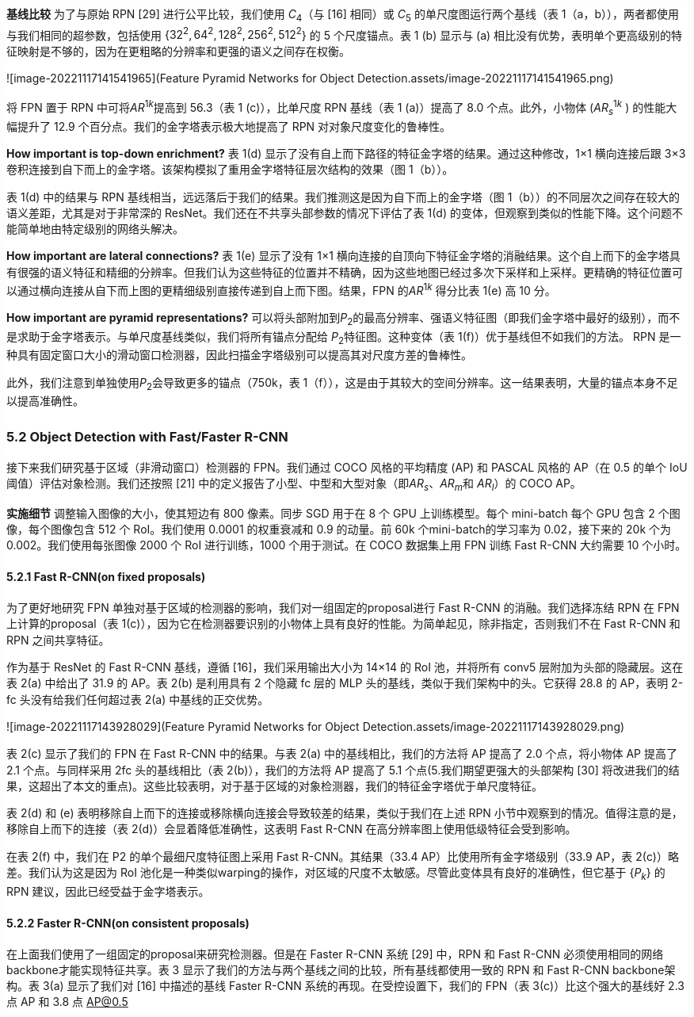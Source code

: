 **基线比较**	为了与原始 RPN [29] 进行公平比较，我们使用 $C_4$（与 [16] 相同）或 $C_5$ 的单尺度图运行两个基线（表 1（a，b）），两者都使用与我们相同的超参数，包括使用 {$32^2, 64^2, 128^2, 256^2, 512^2$} 的 5 个尺度锚点。表 1 (b) 显示与 (a) 相比没有优势，表明单个更高级别的特征映射是不够的，因为在更粗略的分辨率和更强的语义之间存在权衡。

![image-20221117141541965](Feature Pyramid Networks for Object Detection.assets/image-20221117141541965.png)

将 FPN 置于 RPN 中可将$AR^{1k}$提高到 56.3（表 1 (c)），比单尺度 RPN 基线（表 1 (a)）提高了 8.0 个点。此外，小物体 ($AR_s^{1k}$ ) 的性能大幅提升了 12.9 个百分点。我们的金字塔表示极大地提高了 RPN 对对象尺度变化的鲁棒性。

**How important is top-down enrichment?**	表 1(d) 显示了没有自上而下路径的特征金字塔的结果。通过这种修改，1×1 横向连接后跟 3×3 卷积连接到自下而上的金字塔。该架构模拟了重用金字塔特征层次结构的效果（图 1（b））。

表 1(d) 中的结果与 RPN 基线相当，远远落后于我们的结果。我们推测这是因为自下而上的金字塔（图 1（b））的不同层次之间存在较大的语义差距，尤其是对于非常深的 ResNet。我们还在不共享头部参数的情况下评估了表 1(d) 的变体，但观察到类似的性能下降。这个问题不能简单地由特定级别的网络头解决。

**How important are lateral connections?**	表 1(e) 显示了没有 1×1 横向连接的自顶向下特征金字塔的消融结果。这个自上而下的金字塔具有很强的语义特征和精细的分辨率。但我们认为这些特征的位置并不精确，因为这些地图已经过多次下采样和上采样。更精确的特征位置可以通过横向连接从自下而上图的更精细级别直接传递到自上而下图。结果，FPN 的$AR^{1k}$ 得分比表 1(e) 高 10 分。

**How important are pyramid representations?**	可以将头部附加到$P_2$的最高分辨率、强语义特征图（即我们金字塔中最好的级别），而不是求助于金字塔表示。与单尺度基线类似，我们将所有锚点分配给 $P_2$特征图。这种变体（表 1(f)）优于基线但不如我们的方法。 RPN 是一种具有固定窗口大小的滑动窗口检测器，因此扫描金字塔级别可以提高其对尺度方差的鲁棒性。

此外，我们注意到单独使用$P_2$会导致更多的锚点（750k，表 1（f）），这是由于其较大的空间分辨率。这一结果表明，大量的锚点本身不足以提高准确性。

### 5.2 Object Detection with Fast/Faster R-CNN

接下来我们研究基于区域（非滑动窗口）检测器的 FPN。我们通过 COCO 风格的平均精度 (AP) 和 PASCAL 风格的 AP（在 0.5 的单个 IoU 阈值）评估对象检测。我们还按照 [21] 中的定义报告了小型、中型和大型对象（即$AR_s$、$AR_m$和 $AR_l$）的 COCO AP。

**实施细节**	调整输入图像的大小，使其短边有 800 像素。同步 SGD 用于在 8 个 GPU 上训练模型。每个 mini-batch 每个 GPU 包含 2 个图像，每个图像包含 512 个 RoI。我们使用 0.0001 的权重衰减和 0.9 的动量。前 60k 个mini-batch的学习率为 0.02，接下来的 20k 个为 0.002。我们使用每张图像 2000 个 RoI 进行训练，1000 个用于测试。在 COCO 数据集上用 FPN 训练 Fast R-CNN 大约需要 10 个小时。

#### 5.2.1 Fast R-CNN(on fixed proposals)

为了更好地研究 FPN 单独对基于区域的检测器的影响，我们对一组固定的proposal进行 Fast R-CNN 的消融。我们选择冻结 RPN 在 FPN 上计算的proposal（表 1(c)），因为它在检测器要识别的小物体上具有良好的性能。为简单起见，除非指定，否则我们不在 Fast R-CNN 和 RPN 之间共享特征。

作为基于 ResNet 的 Fast R-CNN 基线，遵循 [16]，我们采用输出大小为 14×14 的 RoI 池，并将所有 conv5 层附加为头部的隐藏层。这在表 2(a) 中给出了 31.9 的 AP。表 2(b) 是利用具有 2 个隐藏 fc 层的 MLP 头的基线，类似于我们架构中的头。它获得 28.8 的 AP，表明 2-fc 头没有给我们任何超过表 2(a) 中基线的正交优势。

![image-20221117143928029](Feature Pyramid Networks for Object Detection.assets/image-20221117143928029.png)

表 2(c) 显示了我们的 FPN 在 Fast R-CNN 中的结果。与表 2(a) 中的基线相比，我们的方法将 AP 提高了 2.0 个点，将小物体 AP 提高了 2.1 个点。与同样采用 2fc 头的基线相比（表 2(b)），我们的方法将 AP 提高了 5.1 个点(5.我们期望更强大的头部架构 [30] 将改进我们的结果，这超出了本文的重点)。这些比较表明，对于基于区域的对象检测器，我们的特征金字塔优于单尺度特征。

表 2(d) 和 (e) 表明移除自上而下的连接或移除横向连接会导致较差的结果，类似于我们在上述 RPN 小节中观察到的情况。值得注意的是，移除自上而下的连接（表 2(d)）会显着降低准确性，这表明 Fast R-CNN 在高分辨率图上使用低级特征会受到影响。

在表 2(f) 中，我们在 P2 的单个最细尺度特征图上采用 Fast R-CNN。其结果（33.4 AP）比使用所有金字塔级别（33.9 AP，表 2(c)）略差。我们认为这是因为 RoI 池化是一种类似warping的操作，对区域的尺度不太敏感。尽管此变体具有良好的准确性，但它基于 {$P_k$} 的 RPN 建议，因此已经受益于金字塔表示。

#### 5.2.2 Faster R-CNN(on consistent proposals)

在上面我们使用了一组固定的proposal来研究检测器。但是在 Faster R-CNN 系统 [29] 中，RPN 和 Fast R-CNN 必须使用相同的网络backbone才能实现特征共享。表 3 显示了我们的方法与两个基线之间的比较，所有基线都使用一致的 RPN 和 Fast R-CNN backbone架构。表 3(a) 显示了我们对 [16] 中描述的基线 Faster R-CNN 系统的再现。在受控设置下，我们的 FPN（表 3(c)）比这个强大的基线好 2.3 点 AP 和 3.8 点 AP@0.5
